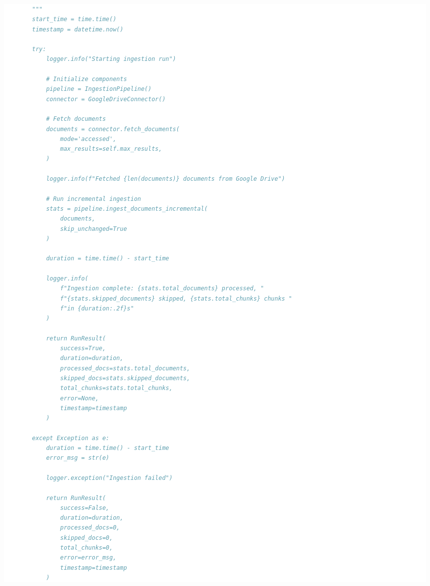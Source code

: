 ```python
        """
        start_time = time.time()
        timestamp = datetime.now()

        try:
            logger.info("Starting ingestion run")

            # Initialize components
            pipeline = IngestionPipeline()
            connector = GoogleDriveConnector()

            # Fetch documents
            documents = connector.fetch_documents(
                mode='accessed',
                max_results=self.max_results,
            )

            logger.info(f"Fetched {len(documents)} documents from Google Drive")

            # Run incremental ingestion
            stats = pipeline.ingest_documents_incremental(
                documents,
                skip_unchanged=True
            )

            duration = time.time() - start_time

            logger.info(
                f"Ingestion complete: {stats.total_documents} processed, "
                f"{stats.skipped_documents} skipped, {stats.total_chunks} chunks "
                f"in {duration:.2f}s"
            )

            return RunResult(
                success=True,
                duration=duration,
                processed_docs=stats.total_documents,
                skipped_docs=stats.skipped_documents,
                total_chunks=stats.total_chunks,
                error=None,
                timestamp=timestamp
            )

        except Exception as e:
            duration = time.time() - start_time
            error_msg = str(e)

            logger.exception("Ingestion failed")

            return RunResult(
                success=False,
                duration=duration,
                processed_docs=0,
                skipped_docs=0,
                total_chunks=0,
                error=error_msg,
                timestamp=timestamp
            )
```
